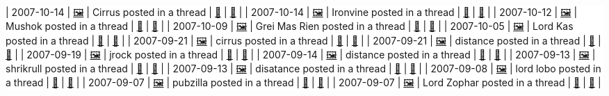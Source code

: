 | 2007-10-14 | [:framed_picture:](https://github.com/Undead-Lords/udl-wbm-forum-archive/blob/main/archive/timestamps/2007/2007-11/20071105generalchat.png) | Cirrus posted in a thread | [:link:](https://web.archive.org/web/20071106033325/http://forums.undeadlords.net:80/index.php?act=idx) | [:floppy_disk:](https://github.com/Undead-Lords/udl-wbm-forum-archive/blob/main/archive/backups/2007/2007-11/20071105.zip) |
| 2007-10-14 | [:framed_picture:](https://github.com/Undead-Lords/udl-wbm-forum-archive/blob/main/archive/timestamps/2007/2007-11/20071105generalchat.png) | Ironvine posted in a thread | [:link:](https://web.archive.org/web/20071106033325/http://forums.undeadlords.net:80/index.php?act=idx) | [:floppy_disk:](https://github.com/Undead-Lords/udl-wbm-forum-archive/blob/main/archive/backups/2007/2007-11/20071105.zip) |
| 2007-10-12 | [:framed_picture:](https://github.com/Undead-Lords/udl-wbm-forum-archive/blob/main/archive/timestamps/2007/2007-11/20071105generalchat.png) | Mushok posted in a thread | [:link:](https://web.archive.org/web/20071106033325/http://forums.undeadlords.net:80/index.php?act=idx) | [:floppy_disk:](https://github.com/Undead-Lords/udl-wbm-forum-archive/blob/main/archive/backups/2007/2007-11/20071105.zip) |
| 2007-10-09 | [:framed_picture:](https://github.com/Undead-Lords/udl-wbm-forum-archive/blob/main/archive/timestamps/2007/2007-11/20071105generalchat.png) | Grei Mas Rien posted in a thread | [:link:](https://web.archive.org/web/20071106033325/http://forums.undeadlords.net:80/index.php?act=idx) | [:floppy_disk:](https://github.com/Undead-Lords/udl-wbm-forum-archive/blob/main/archive/backups/2007/2007-11/20071105.zip) |
| 2007-10-05 | [:framed_picture:](https://github.com/Undead-Lords/udl-wbm-forum-archive/blob/main/archive/timestamps/2007/2007-11/20071105generalchat.png) | Lord Kas posted in a thread | [:link:](https://web.archive.org/web/20071106033325/http://forums.undeadlords.net:80/index.php?act=idx) | [:floppy_disk:](https://github.com/Undead-Lords/udl-wbm-forum-archive/blob/main/archive/backups/2007/2007-11/20071105.zip) |
| 2007-09-21 | [:framed_picture:](https://github.com/Undead-Lords/udl-wbm-forum-archive/blob/main/archive/timestamps/2007/2007-11/20071105generalchat.png) | cirrus posted in a thread | [:link:](https://web.archive.org/web/20071106033325/http://forums.undeadlords.net:80/index.php?act=idx) | [:floppy_disk:](https://github.com/Undead-Lords/udl-wbm-forum-archive/blob/main/archive/backups/2007/2007-11/20071105.zip) |
| 2007-09-21 | [:framed_picture:](https://github.com/Undead-Lords/udl-wbm-forum-archive/blob/main/archive/timestamps/2007/2007-11/20071105generalchat.png) | distance posted in a thread | [:link:](https://web.archive.org/web/20071106033325/http://forums.undeadlords.net:80/index.php?act=idx) | [:floppy_disk:](https://github.com/Undead-Lords/udl-wbm-forum-archive/blob/main/archive/backups/2007/2007-11/20071105.zip) |
| 2007-09-19 | [:framed_picture:](https://github.com/Undead-Lords/udl-wbm-forum-archive/blob/main/archive/timestamps/2007/2007-11/20071105generalchat.png) | jrock posted in a thread | [:link:](https://web.archive.org/web/20071106033325/http://forums.undeadlords.net:80/index.php?act=idx) | [:floppy_disk:](https://github.com/Undead-Lords/udl-wbm-forum-archive/blob/main/archive/backups/2007/2007-11/20071105.zip) |
| 2007-09-14 | [:framed_picture:](https://github.com/Undead-Lords/udl-wbm-forum-archive/blob/main/archive/timestamps/2007/2007-11/20071105generalchat.png) | distance posted in a thread | [:link:](https://web.archive.org/web/20071106033325/http://forums.undeadlords.net:80/index.php?act=idx) | [:floppy_disk:](https://github.com/Undead-Lords/udl-wbm-forum-archive/blob/main/archive/backups/2007/2007-11/20071105.zip) |
| 2007-09-13 | [:framed_picture:](https://github.com/Undead-Lords/udl-wbm-forum-archive/blob/main/archive/timestamps/2007/2007-11/20071105generalchat.png) | shrikrull posted in a thread | [:link:](https://web.archive.org/web/20071106033325/http://forums.undeadlords.net:80/index.php?act=idx) | [:floppy_disk:](https://github.com/Undead-Lords/udl-wbm-forum-archive/blob/main/archive/backups/2007/2007-11/20071105.zip) |
| 2007-09-13 | [:framed_picture:](https://github.com/Undead-Lords/udl-wbm-forum-archive/blob/main/archive/timestamps/2007/2007-11/20071105generalchat.png) | disatance posted in a thread | [:link:](https://web.archive.org/web/20071106033325/http://forums.undeadlords.net:80/index.php?act=idx) | [:floppy_disk:](https://github.com/Undead-Lords/udl-wbm-forum-archive/blob/main/archive/backups/2007/2007-11/20071105.zip) |
| 2007-09-08 | [:framed_picture:](https://github.com/Undead-Lords/udl-wbm-forum-archive/blob/main/archive/timestamps/2007/2007-11/20071105generalchat.png) | lord lobo posted in a thread | [:link:](https://web.archive.org/web/20071106033325/http://forums.undeadlords.net:80/index.php?act=idx) | [:floppy_disk:](https://github.com/Undead-Lords/udl-wbm-forum-archive/blob/main/archive/backups/2007/2007-11/20071105.zip) |
| 2007-09-07 | [:framed_picture:](https://github.com/Undead-Lords/udl-wbm-forum-archive/blob/main/archive/timestamps/2007/2007-11/20071105generalchat.png) | pubzilla posted in a thread | [:link:](https://web.archive.org/web/20071106033325/http://forums.undeadlords.net:80/index.php?act=idx) | [:floppy_disk:](https://github.com/Undead-Lords/udl-wbm-forum-archive/blob/main/archive/backups/2007/2007-11/20071105.zip) |
| 2007-09-07 | [:framed_picture:](https://github.com/Undead-Lords/udl-wbm-forum-archive/blob/main/archive/timestamps/2007/2007-11/20071105generalchat.png) | Lord Zophar posted in a thread | [:link:](https://web.archive.org/web/20071106033325/http://forums.undeadlords.net:80/index.php?act=idx) | [:floppy_disk:](https://github.com/Undead-Lords/udl-wbm-forum-archive/blob/main/archive/backups/2007/2007-11/20071105.zip) |
